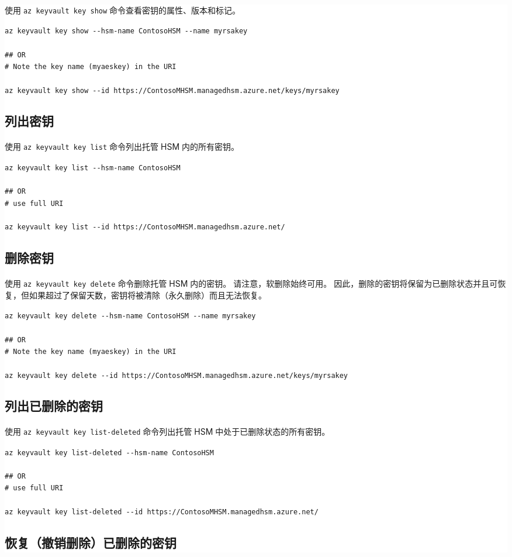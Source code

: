 使用 `az keyvault key show` 命令查看密钥的属性、版本和标记。

```azurecli-interactive
az keyvault key show --hsm-name ContosoHSM --name myrsakey

## OR
# Note the key name (myaeskey) in the URI

az keyvault key show --id https://ContosoMHSM.managedhsm.azure.net/keys/myrsakey

```

## <a name="list-keys"></a>列出密钥

使用 `az keyvault key list` 命令列出托管 HSM 内的所有密钥。

```azurecli-interactive
az keyvault key list --hsm-name ContosoHSM

## OR
# use full URI

az keyvault key list --id https://ContosoMHSM.managedhsm.azure.net/

```

## <a name="delete-a-key"></a>删除密钥

使用 `az keyvault key delete` 命令删除托管 HSM 内的密钥。 请注意，软删除始终可用。 因此，删除的密钥将保留为已删除状态并且可恢复，但如果超过了保留天数，密钥将被清除（永久删除）而且无法恢复。

```azurecli-interactive
az keyvault key delete --hsm-name ContosoHSM --name myrsakey

## OR
# Note the key name (myaeskey) in the URI

az keyvault key delete --id https://ContosoMHSM.managedhsm.azure.net/keys/myrsakey
```

## <a name="list-deleted-keys"></a>列出已删除的密钥

使用 `az keyvault key list-deleted` 命令列出托管 HSM 中处于已删除状态的所有密钥。

```azurecli-interactive
az keyvault key list-deleted --hsm-name ContosoHSM

## OR
# use full URI

az keyvault key list-deleted --id https://ContosoMHSM.managedhsm.azure.net/
```

## <a name="recover-undelete-a-deleted-key"></a>恢复（撤销删除）已删除的密钥
